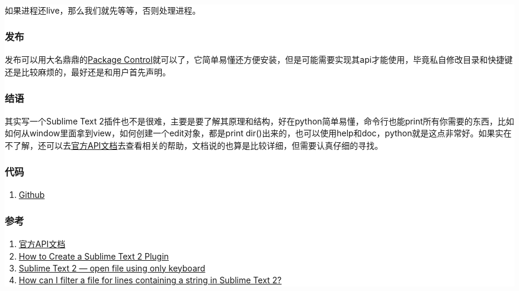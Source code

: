 如果进程还live，那么我们就先等等，否则处理进程。

### 发布 ###

发布可以用大名鼎鼎的[Package Control](http://wbond.net/sublime_packages/package_control)就可以了，它简单易懂还方便安装，但是可能需要实现其api才能使用，毕竟私自修改目录和快捷键还是比较麻烦的，最好还是和用户首先声明。

### 结语 ###

其实写一个Sublime Text 2插件也不是很难，主要是要了解其原理和结构，好在python简单易懂，命令行也能print所有你需要的东西，比如如何从window里面拿到view，如何创建一个edit对象，都是print dir()出来的，也可以使用help和doc，python就是这点非常好。如果实在不了解，还可以去[官方API文档](http://www.sublimetext.com/docs/2/api_reference.html)去查看相关的帮助，文档说的也算是比较详细，但需要认真仔细的寻找。

### 代码 ###

1. [Github](https://github.com/GuoJing/SublimeText2Plugins/blob/master/Jkblogger.py)

### 参考 ###

1. [官方API文档](http://www.sublimetext.com/docs/2/api_reference.html)
2. [How to Create a Sublime Text 2 Plugin](http://net.tutsplus.com/tutorials/python-tutorials/how-to-create-a-sublime-text-2-plugin/)
3. [Sublime Text 2 — open file using only keyboard](http://superuser.com/questions/467693/sublime-text-2-open-file-using-only-keyboard)
4. [How can I filter a file for lines containing a string in Sublime Text 2?](http://superuser.com/questions/452189/how-can-i-filter-a-file-for-lines-containing-a-string-in-sublime-text-2/452190#452190)
